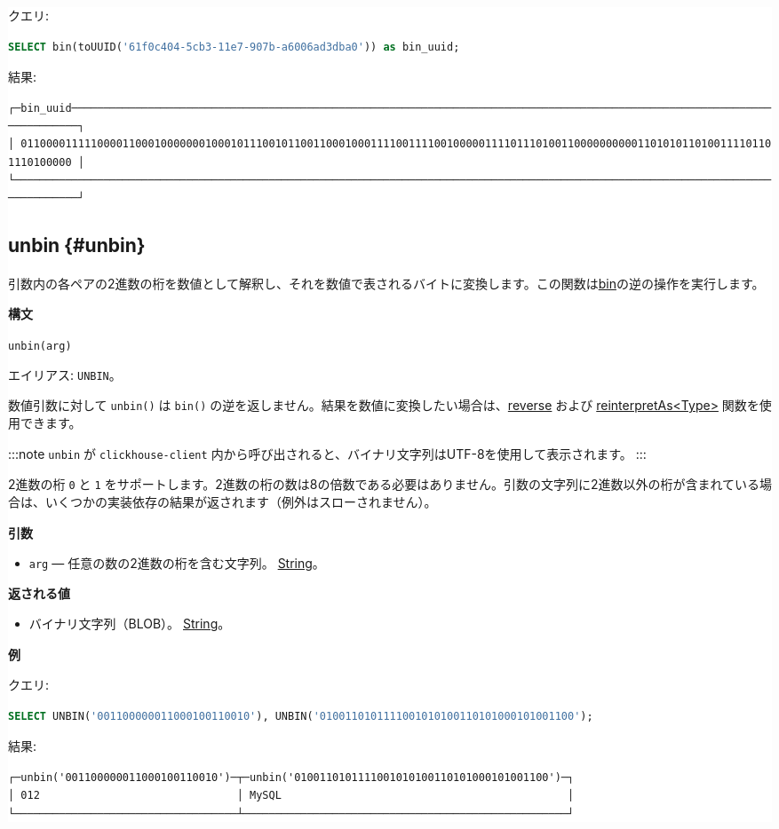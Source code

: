 クエリ:

``` sql
SELECT bin(toUUID('61f0c404-5cb3-11e7-907b-a6006ad3dba0')) as bin_uuid;
```

結果:

``` text
┌─bin_uuid─────────────────────────────────────────────────────────────────────────────────────────────────────────────────────────┐
│ 01100001111100001100010000000100010111001011001100010001111001111001000001111011101001100000000001101010110100111101101110100000 │
└──────────────────────────────────────────────────────────────────────────────────────────────────────────────────────────────────┘
```

## unbin {#unbin}

引数内の各ペアの2進数の桁を数値として解釈し、それを数値で表されるバイトに変換します。この関数は[bin](#bin)の逆の操作を実行します。

**構文**

``` sql
unbin(arg)
```

エイリアス: `UNBIN`。

数値引数に対して `unbin()` は `bin()` の逆を返しません。結果を数値に変換したい場合は、[reverse](../../sql-reference/functions/string-functions.md#reverse) および [reinterpretAs&lt;Type&gt;](/sql-reference/functions/type-conversion-functions#reinterpret) 関数を使用できます。

:::note
`unbin` が `clickhouse-client` 内から呼び出されると、バイナリ文字列はUTF-8を使用して表示されます。
:::

2進数の桁 `0` と `1` をサポートします。2進数の桁の数は8の倍数である必要はありません。引数の文字列に2進数以外の桁が含まれている場合は、いくつかの実装依存の結果が返されます（例外はスローされません）。

**引数**

- `arg` — 任意の数の2進数の桁を含む文字列。 [String](../data-types/string.md)。

**返される値**

- バイナリ文字列（BLOB）。 [String](../data-types/string.md)。

**例**

クエリ:

``` sql
SELECT UNBIN('001100000011000100110010'), UNBIN('0100110101111001010100110101000101001100');
```

結果:

``` text
┌─unbin('001100000011000100110010')─┬─unbin('0100110101111001010100110101000101001100')─┐
│ 012                               │ MySQL                                             │
└───────────────────────────────────┴───────────────────────────────────────────────────┘
```

